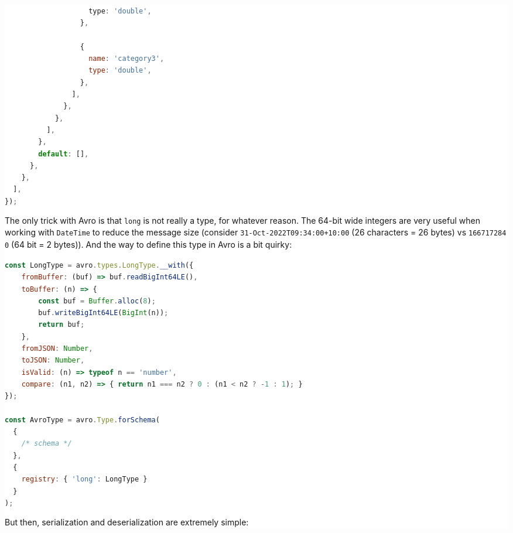 ```js
                    type: 'double',
                  },

                  {
                    name: 'category3',
                    type: 'double',
                  },
                ],
              },
            },
          ],
        },
        default: [],
      },
    },
  ],
});
```

The only trick with Avro is that `long` is not really a type, for whatever reason.
The 64-bit wide integers are very useful when working with `DateTime` to reduce the message size (consider `31-Oct-2022T09:34:00+10:00` (26 characters = 26 bytes) vs `1667172840` (64 bit = 2 bytes)).
And the way to define this type in Avro is a bit quirky:

```js
const LongType = avro.types.LongType.__with({
    fromBuffer: (buf) => buf.readBigInt64LE(),
    toBuffer: (n) => {
        const buf = Buffer.alloc(8);
        buf.writeBigInt64LE(BigInt(n));
        return buf;
    },
    fromJSON: Number,
    toJSON: Number,
    isValid: (n) => typeof n == 'number',
    compare: (n1, n2) => { return n1 === n2 ? 0 : (n1 < n2 ? -1 : 1); }
});

const AvroType = avro.Type.forSchema(
  {
    /* schema */
  },
  {
    registry: { 'long': LongType }
  }
);
```

<div class="content-read-marker" data-id="{{page.title | slugify}}" data-fraction="25" data-page="{{page.title | escape}}"></div>

But then, serialization and deserialization are extremely simple:
